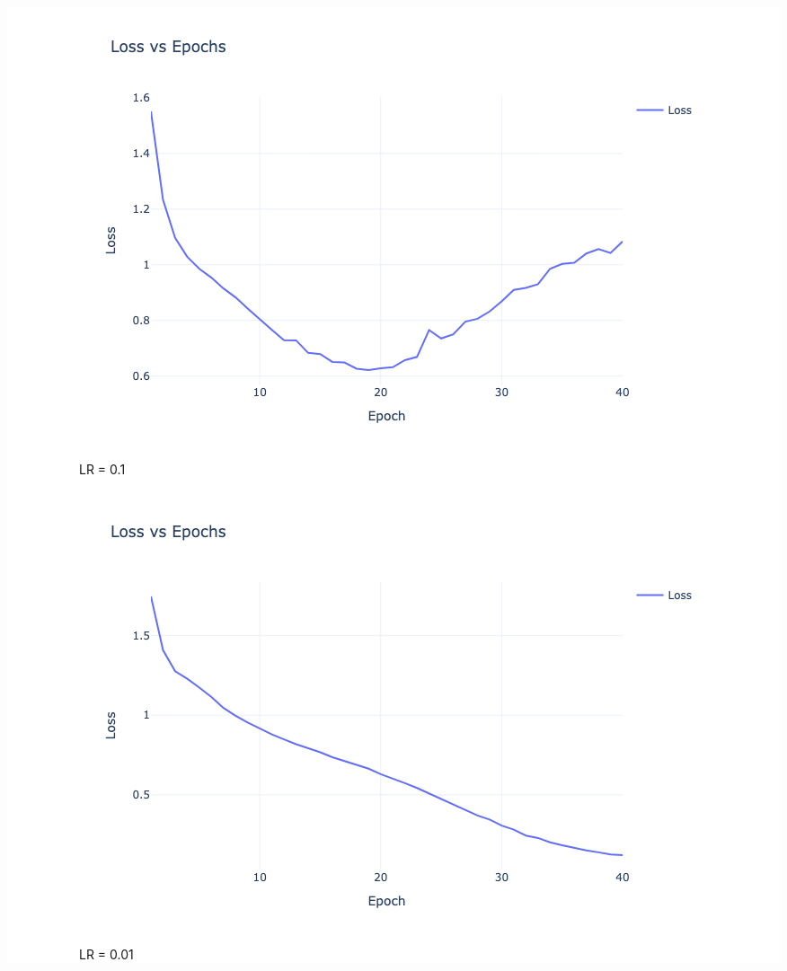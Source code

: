 <figure id="fig:training_loss_comparison">
<figure>
<img src="images/CNN-3-train-loss-lr_0.1.png" />
<figcaption>LR = <span class="math inline">0.1</span></figcaption>
</figure>
<figure>
<img src="images/CNN-3-train-loss-lr_0.01.png" />
<figcaption>LR = <span class="math inline">0.01</span></figcaption>
</figure>
<figure>